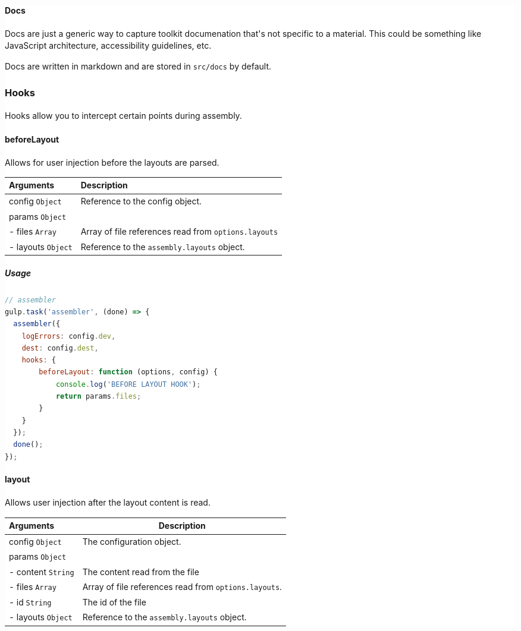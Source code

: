 #### Docs

Docs are just a generic way to capture toolkit documenation that's not specific to a material. This could be something like JavaScript architecture, accessibility guidelines, etc.

Docs are written in markdown and are stored in `src/docs` by default.


### Hooks
Hooks allow you to intercept certain points during assembly.

#### beforeLayout
Allows for user injection before the layouts are parsed.

| Arguments | Description|
|:----------|:-----------|
|config `Object` 	    | Reference to the config object. |
|params `Object`        ||
| - files `Array` 	    | Array of file references read from `options.layouts` |
| - layouts `Object`    | Reference to the `assembly.layouts` object. |

##### Usage
```javascript
// assembler
gulp.task('assembler', (done) => {
  assembler({
    logErrors: config.dev,
    dest: config.dest,
    hooks: {
		beforeLayout: function (options, config) {
			console.log('BEFORE LAYOUT HOOK');
			return params.files;
		}
	}
  });
  done();
});
```


#### layout
Allows user injection after the layout content is read.

| Arguments | Description|
|:----------|------------|
|config `Object`       | The configuration object. |
|params `Object`        ||
| - content `String`    | The content read from the file |
| - files `Array`       | Array of file references read from `options.layouts`. |
| - id `String`         | The id of the file |
| - layouts `Object`    | Reference to the `assembly.layouts` object. |
